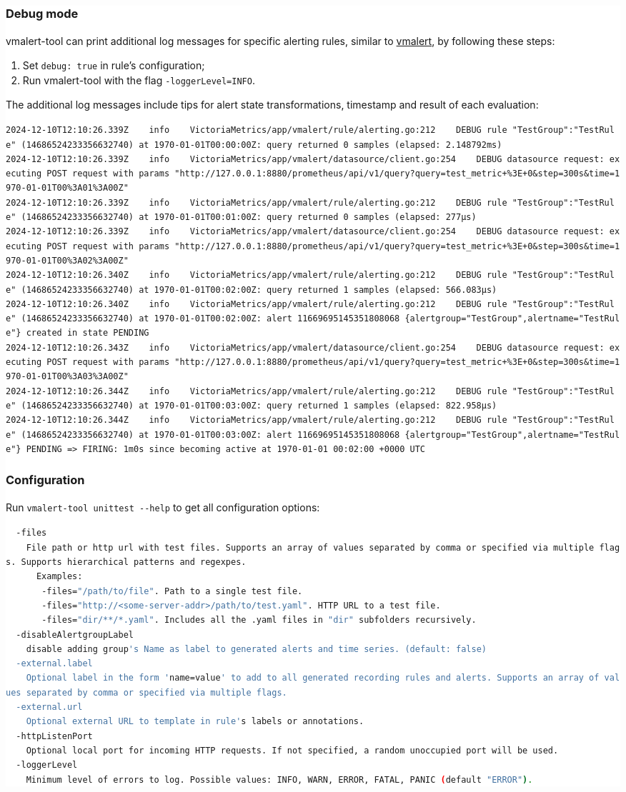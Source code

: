 ### Debug mode

vmalert-tool can print additional log messages for specific alerting rules, similar to [vmalert](https://docs.victoriametrics.com/victoriametrics/vmalert/#debug-mode), by following these steps:
1. Set `debug: true` in rule’s configuration;
2. Run vmalert-tool with the flag `-loggerLevel=INFO`.

The additional log messages include tips for alert state transformations, timestamp and result of each evaluation:
```shell-session
2024-12-10T12:10:26.339Z	info	VictoriaMetrics/app/vmalert/rule/alerting.go:212	DEBUG rule "TestGroup":"TestRule" (14686524233356632740) at 1970-01-01T00:00:00Z: query returned 0 samples (elapsed: 2.148792ms)
2024-12-10T12:10:26.339Z	info	VictoriaMetrics/app/vmalert/datasource/client.go:254	DEBUG datasource request: executing POST request with params "http://127.0.0.1:8880/prometheus/api/v1/query?query=test_metric+%3E+0&step=300s&time=1970-01-01T00%3A01%3A00Z"
2024-12-10T12:10:26.339Z	info	VictoriaMetrics/app/vmalert/rule/alerting.go:212	DEBUG rule "TestGroup":"TestRule" (14686524233356632740) at 1970-01-01T00:01:00Z: query returned 0 samples (elapsed: 277µs)
2024-12-10T12:10:26.339Z	info	VictoriaMetrics/app/vmalert/datasource/client.go:254	DEBUG datasource request: executing POST request with params "http://127.0.0.1:8880/prometheus/api/v1/query?query=test_metric+%3E+0&step=300s&time=1970-01-01T00%3A02%3A00Z"
2024-12-10T12:10:26.340Z	info	VictoriaMetrics/app/vmalert/rule/alerting.go:212	DEBUG rule "TestGroup":"TestRule" (14686524233356632740) at 1970-01-01T00:02:00Z: query returned 1 samples (elapsed: 566.083µs)
2024-12-10T12:10:26.340Z	info	VictoriaMetrics/app/vmalert/rule/alerting.go:212	DEBUG rule "TestGroup":"TestRule" (14686524233356632740) at 1970-01-01T00:02:00Z: alert 11669695145351808068 {alertgroup="TestGroup",alertname="TestRule"} created in state PENDING
2024-12-10T12:10:26.343Z	info	VictoriaMetrics/app/vmalert/datasource/client.go:254	DEBUG datasource request: executing POST request with params "http://127.0.0.1:8880/prometheus/api/v1/query?query=test_metric+%3E+0&step=300s&time=1970-01-01T00%3A03%3A00Z"
2024-12-10T12:10:26.344Z	info	VictoriaMetrics/app/vmalert/rule/alerting.go:212	DEBUG rule "TestGroup":"TestRule" (14686524233356632740) at 1970-01-01T00:03:00Z: query returned 1 samples (elapsed: 822.958µs)
2024-12-10T12:10:26.344Z	info	VictoriaMetrics/app/vmalert/rule/alerting.go:212	DEBUG rule "TestGroup":"TestRule" (14686524233356632740) at 1970-01-01T00:03:00Z: alert 11669695145351808068 {alertgroup="TestGroup",alertname="TestRule"} PENDING => FIRING: 1m0s since becoming active at 1970-01-01 00:02:00 +0000 UTC
```

### Configuration

Run `vmalert-tool unittest --help` to get all configuration options:

```sh
  -files
    File path or http url with test files. Supports an array of values separated by comma or specified via multiple flags. Supports hierarchical patterns and regexpes.
      Examples:
       -files="/path/to/file". Path to a single test file.
       -files="http://<some-server-addr>/path/to/test.yaml". HTTP URL to a test file.
       -files="dir/**/*.yaml". Includes all the .yaml files in "dir" subfolders recursively.
  -disableAlertgroupLabel
    disable adding group's Name as label to generated alerts and time series. (default: false)
  -external.label
    Optional label in the form 'name=value' to add to all generated recording rules and alerts. Supports an array of values separated by comma or specified via multiple flags.
  -external.url
    Optional external URL to template in rule's labels or annotations.
  -httpListenPort
    Optional local port for incoming HTTP requests. If not specified, a random unoccupied port will be used.
  -loggerLevel
    Minimum level of errors to log. Possible values: INFO, WARN, ERROR, FATAL, PANIC (default "ERROR").
```